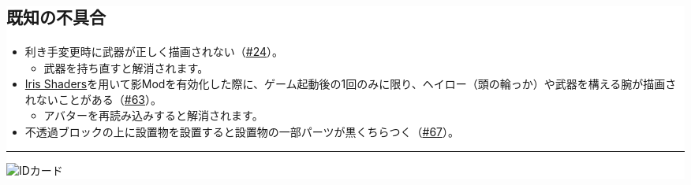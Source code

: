 ## 既知の不具合
- 利き手変更時に武器が正しく描画されない（[#24](https://github.com/Gakuto1112/FiguraBlueArchiveCharacters/issues/24)）。
  - 武器を持ち直すと解消されます。
- [Iris Shaders](https://www.irisshaders.dev/)を用いて影Modを有効化した際に、ゲーム起動後の1回のみに限り、ヘイロー（頭の輪っか）や武器を構える腕が描画されないことがある（[#63](https://github.com/Gakuto1112/FiguraBlueArchiveCharacters/issues/63)）。
  - アバターを再読み込みすると解消されます。
- 不透過ブロックの上に設置物を設置すると設置物の一部パーツが黒くちらつく（[#67](https://github.com/Gakuto1112/FiguraBlueArchiveCharacters/issues/67)）。

---

![IDカード](./README_images/id_card.jpg)
